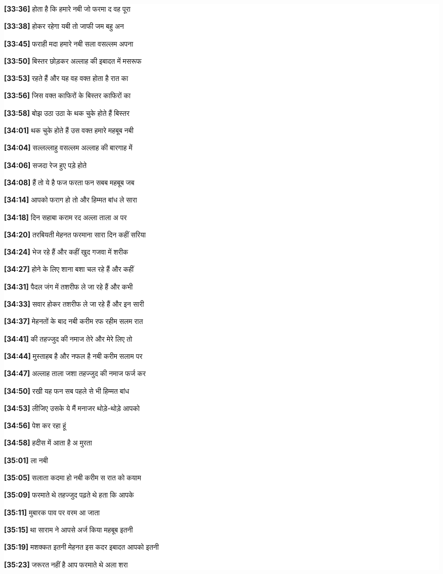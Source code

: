 **[33:36]** होता है कि हमारे नबी जो फरमा द वह पूरा

**[33:38]** होकर रहेगा यबी तो जाफी जम बहु अन

**[33:45]** फराही मदा हमारे नबी सला वसल्लम अपना

**[33:50]** बिस्तर छोड़कर अल्लाह की इबादत में मसरूफ

**[33:53]** रहते हैं और यह वह वक्त होता है रात का

**[33:56]** जिस वक्त काफिरों के बिस्तर काफिरों का

**[33:58]** बोझ उठा उठा के थक चुके होते हैं बिस्तर

**[34:01]** थक चुके होते हैं उस वक्त हमारे महबूब नबी

**[34:04]** सल्लल्लाहु वसल्लम अल्लाह की बारगाह में

**[34:06]** सजदा रेज हुए पड़े होते

**[34:08]** हैं तो ये है फज फरता फन सबब महबूब जब

**[34:14]** आपको फराग हो तो और हिम्मत बांध ले सारा

**[34:18]** दिन सहाबा कराम रद अल्ला ताला अ पर

**[34:20]** तरबियती मेहनत फरमाना सारा दिन कहीं सरिया

**[34:24]** भेज रहे हैं और कहीं खुद गजवा में शरीक

**[34:27]** होने के लिए शाना बशा चल रहे हैं और कहीं

**[34:31]** पैदल जंग में तशरीफ ले जा रहे हैं और कभी

**[34:33]** सवार होकर तशरीफ ले जा रहे हैं और इन सारी

**[34:37]** मेहनतों के बाद नबी करीम रफ रहीम सलम रात

**[34:41]** की तहज्जुद की नमाज तेरे और मेरे लिए तो

**[34:44]** मुस्ताहब है और नफल है नबी करीम सलाम पर

**[34:47]** अल्लाह ताला जशा तहज्जुद की नमाज फर्ज कर

**[34:50]** रखी यह फन सब पहले से भी हिम्मत बांध

**[34:53]** लीजिए उसके ये मैं मनाजर थोड़े-थोड़े आपको

**[34:56]** पेश कर रहा हूं

**[34:58]** हदीस में आता है अ मुरता

**[35:01]** ला नबी

**[35:05]** सलाता कदमा हो नबी करीम स रात को कयाम

**[35:09]** फरमाते थे तहज्जुद पढ़ते थे हता कि आपके

**[35:11]** मुबारक पाव पर वरम आ जाता

**[35:15]** था साराम ने आपसे अर्ज किया महबूब इतनी

**[35:19]** मशक्कत इतनी मेहनत इस कदर इबादत आपको इतनी

**[35:23]** जरूरत नहीं है आप फरमाते थे अला शरा
